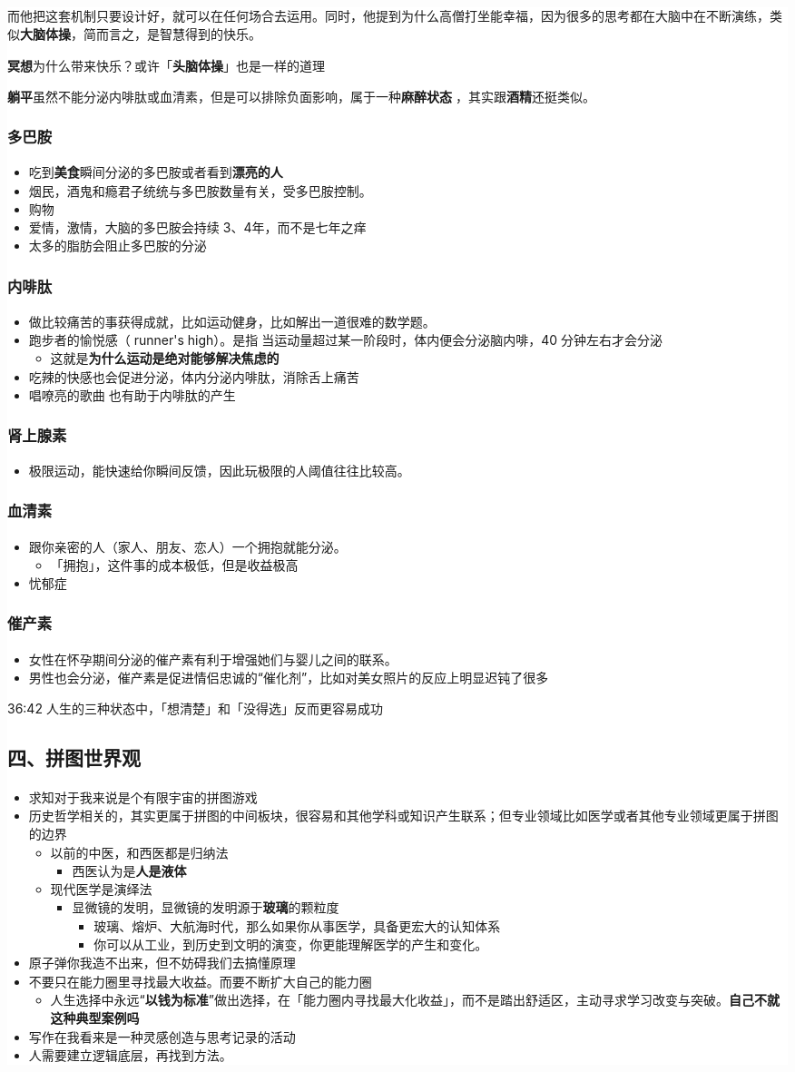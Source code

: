 而他把这套机制只要设计好，就可以在任何场合去运用。同时，他提到为什么高僧打坐能幸福，因为很多的思考都在大脑中在不断演练，类似**大脑体操**，简而言之，是智慧得到的快乐。

**冥想**为什么带来快乐？或许「**头脑体操**」也是一样的道理

**躺平**虽然不能分泌内啡肽或血清素，但是可以排除负面影响，属于一种**麻醉状态** ，其实跟**酒精**还挺类似。

### 多巴胺

- 吃到**美食**瞬间分泌的多巴胺或者看到**漂亮的人**
- 烟民，酒鬼和瘾君子统统与多巴胺数量有关，受多巴胺控制。
- 购物
- 爱情，激情，大脑的多巴胺会持续 3、4年，而不是七年之痒
- 太多的脂肪会阻止多巴胺的分泌

### 内啡肽

- 做比较痛苦的事获得成就，比如运动健身，比如解出一道很难的数学题。
- 跑步者的愉悦感（ runner's high）。是指 当运动量超过某一阶段时，体内便会分泌脑内啡，40 分钟左右才会分泌
	- 这就是**为什么运动是绝对能够解决焦虑的**
- 吃辣的快感也会促进分泌，体内分泌内啡肽，消除舌上痛苦
- 唱嘹亮的歌曲 也有助于内啡肽的产生

### 肾上腺素

- 极限运动，能快速给你瞬间反馈，因此玩极限的人阈值往往比较高。

### 血清素

- 跟你亲密的人（家人、朋友、恋人）一个拥抱就能分泌。
	- 「拥抱」，这件事的成本极低，但是收益极高
- 忧郁症

### 催产素

- 女性在怀孕期间分泌的催产素有利于增强她们与婴儿之间的联系。
- 男性也会分泌，催产素是促进情侣忠诚的“催化剂”，比如对美女照片的反应上明显迟钝了很多


36:42 人生的三种状态中，「想清楚」和「没得选」反而更容易成功


## 四、拼图世界观

- 求知对于我来说是个有限宇宙的拼图游戏
- 历史哲学相关的，其实更属于拼图的中间板块，很容易和其他学科或知识产生联系；但专业领域比如医学或者其他专业领域更属于拼图的边界
	- 以前的中医，和西医都是归纳法
		- 西医认为是**人是液体**
	- 现代医学是演绎法
		- 显微镜的发明，显微镜的发明源于**玻璃**的颗粒度
			- 玻璃、熔炉、大航海时代，那么如果你从事医学，具备更宏大的认知体系
			- 你可以从工业，到历史到文明的演变，你更能理解医学的产生和变化。
- 原子弹你我造不出来，但不妨碍我们去搞懂原理
- 不要只在能力圈里寻找最大收益。而要不断扩大自己的能力圈
	- 人生选择中永远“**以钱为标准**”做出选择，在「能力圈内寻找最大化收益」，而不是踏出舒适区，主动寻求学习改变与突破。**自己不就这种典型案例吗**
- 写作在我看来是一种灵感创造与思考记录的活动
- 人需要建立逻辑底层，再找到方法。
